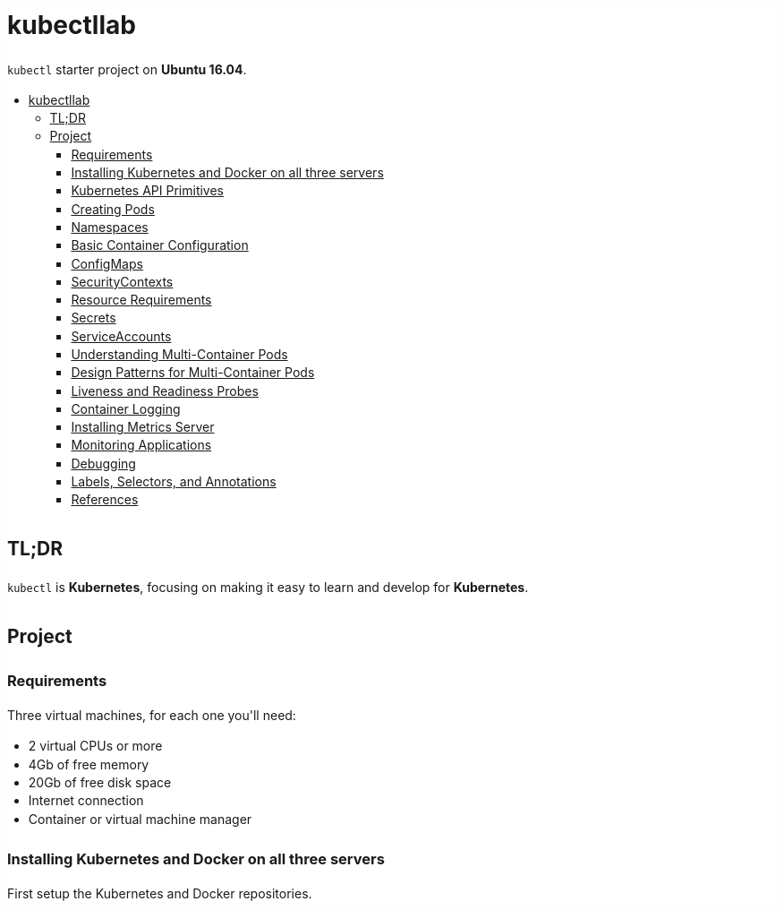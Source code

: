 # kubectllab

`kubectl` starter project on **Ubuntu 16.04**.



- [kubectllab](#kubectllab)
  - [TL;DR](#tldr)
  - [Project](#project)
    - [Requirements](#requirements)
    - [Installing Kubernetes and Docker on all three servers](#installing-kubernetes-and-docker-on-all-three-servers)
    - [Kubernetes API Primitives](#kubernetes-api-primitives)
    - [Creating Pods](#creating-pods)
    - [Namespaces](#namespaces)
    - [Basic Container Configuration](#basic-container-configuration)
    - [ConfigMaps](#configmaps)
    - [SecurityContexts](#securitycontexts)
    - [Resource Requirements](#resource-requirements)
    - [Secrets](#secrets)
    - [ServiceAccounts](#serviceaccounts)
    - [Understanding Multi-Container Pods](#understanding-multi-container-pods)
    - [Design Patterns for Multi-Container Pods](#design-patterns-for-multi-container-pods)
    - [Liveness and Readiness Probes](#liveness-and-readiness-probes)
    - [Container Logging](#container-logging)
    - [Installing Metrics Server](#installing-metrics-server)
    - [Monitoring Applications](#monitoring-applications)
    - [Debugging](#debugging)
    - [Labels, Selectors, and Annotations](#labels-selectors-and-annotations)
    - [References](#references)



## TL;DR

`kubectl` is **Kubernetes**, focusing on making it easy to learn and develop for **Kubernetes**.

## Project

### Requirements

Three virtual machines, for each one you'll need:
* 2 virtual CPUs or more
* 4Gb of free memory
* 20Gb of free disk space
* Internet connection
* Container or virtual machine manager

### Installing Kubernetes and Docker on all three servers

First setup the Kubernetes and Docker repositories.
